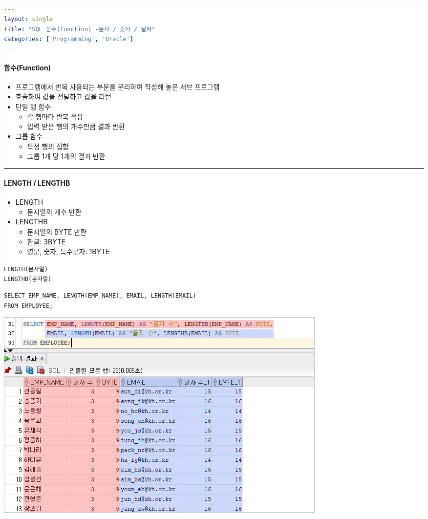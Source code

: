```yaml
---
layout: single
title: "SQL 함수(Function) -문자 / 숫자 / 날짜"
categories: ['Programming', 'Oracle']
---
```

   
#### 함수(Function)
* 프로그램에서 반복 사용되는 부분을 분리하여 작성해 놓은 서브 프로그램   
* 호출하여 값을 전달하고 값을 리턴   
* 단일 행 함수
    * 각 행마다 반복 적용
    * 입력 받은 행의 개수만큼 결과 반환
* 그룹 함수
    * 특정 행의 집합
    * 그룹 1개 당 1개의 결과 반환   
   
***

#### LENGTH / LENGTHB
* LENGTH
    * 문자열의 개수 반환  
* LENGTHB
    * 문자열의 BYTE 반환  
    * 한글: 3BYTE  
    * 영문, 숫자, 특수문자: 1BYTE    
   
```
LENGTH(문자열)
LENGTHB(문자열)
```   
   
```
SELECT EMP_NAME, LENGTH(EMP_NAME), EMAIL, LENGTH(EMAIL)
FROM EMPLOYEE;
```   
   
![Alt text](/assets/images/function01.jpg)   
